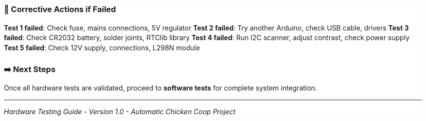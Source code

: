 ### 🔧 Corrective Actions if Failed

**Test 1 failed**: Check fuse, mains connections, 5V regulator
**Test 2 failed**: Try another Arduino, check USB cable, drivers
**Test 3 failed**: Check CR2032 battery, solder joints, RTClib library
**Test 4 failed**: Run I2C scanner, adjust contrast, check power supply
**Test 5 failed**: Check 12V supply, connections, L298N module

### ➡️ Next Steps

Once all hardware tests are validated, proceed to **software tests** for complete system integration.

---

*Hardware Testing Guide - Version 1.0 - Automatic Chicken Coop Project*